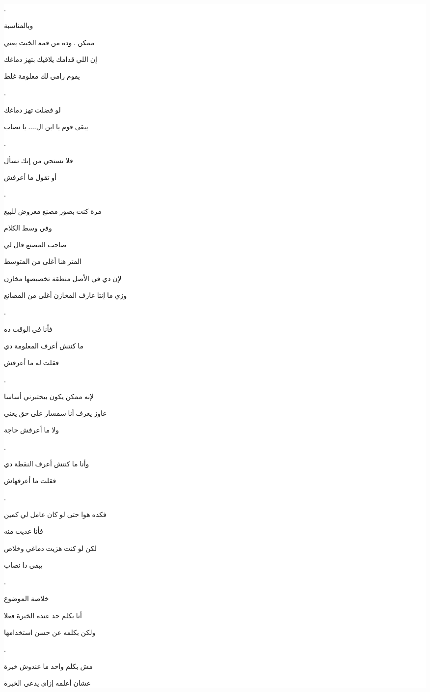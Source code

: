 .

وبالمناسبة

ممكن . وده من قمة الخبث يعني

إن اللي قدامك يلاقيك بتهز دماغك

يقوم رامي لك معلومة غلط

.

لو فضلت تهز دماغك

يبقى قوم يا ابن ال\.... يا نصاب

.

فلا تستحي من إنك تسأل

أو تقول ما أعرفش

.

مرة كنت بصور مصنع معروض للبيع

وفي وسط الكلام

صاحب المصنع قال لي

المتر هنا أغلى من المتوسط

لإن دي في الأصل منطقة تخصيصها مخازن

وزي ما إنتا عارف المخازن أغلى من المصانع

.

فأنا في الوقت ده

ما كنتش أعرف المعلومة دي

فقلت له ما أعرفش

.

لإنه ممكن يكون بيختبرني أساسا

عاوز يعرف أنا سمسار على حق يعني

ولا ما أعرفش حاجة

.

وأنا ما كنتش أعرف النقطة دي

فقلت ما أعرفهاش

.

فكده هوا حتى لو كان عامل لي كمين

فأنا عديت منه

لكن لو كنت هزيت دماغي وخلاص

يبقى دا نصاب

.

خلاصة الموضوع

أنا بكلم حد عنده الخبرة فعلا

ولكن بكلمه عن حسن استخدامها

.

مش بكلم واحد ما عندوش خبرة

عشان أعلمه إزاي يدعي الخبرة
